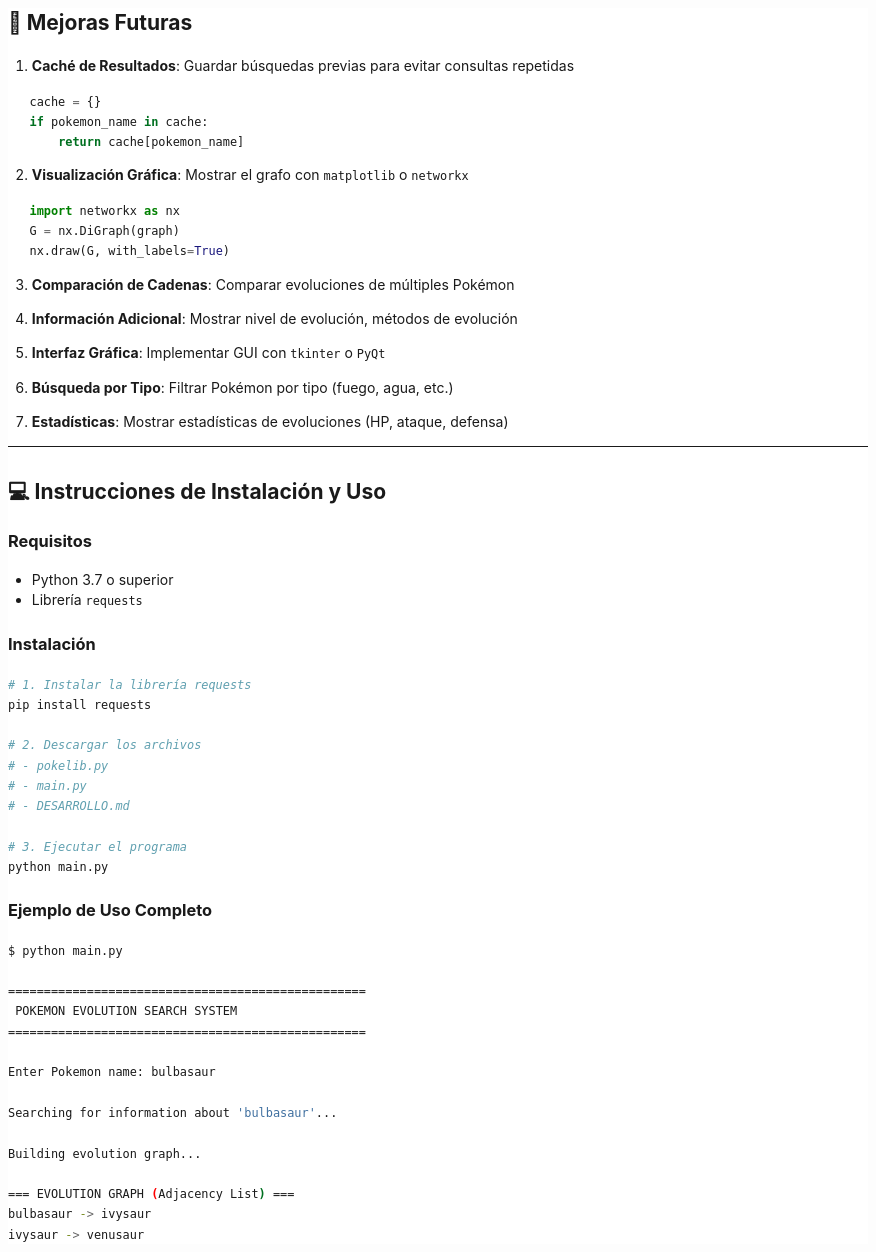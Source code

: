 
## 🚀 Mejoras Futuras

1. **Caché de Resultados**: Guardar búsquedas previas para evitar consultas repetidas
```python
   cache = {}
   if pokemon_name in cache:
       return cache[pokemon_name]
```

2. **Visualización Gráfica**: Mostrar el grafo con `matplotlib` o `networkx`
```python
   import networkx as nx
   G = nx.DiGraph(graph)
   nx.draw(G, with_labels=True)
```

3. **Comparación de Cadenas**: Comparar evoluciones de múltiples Pokémon

4. **Información Adicional**: Mostrar nivel de evolución, métodos de evolución

5. **Interfaz Gráfica**: Implementar GUI con `tkinter` o `PyQt`

6. **Búsqueda por Tipo**: Filtrar Pokémon por tipo (fuego, agua, etc.)

7. **Estadísticas**: Mostrar estadísticas de evoluciones (HP, ataque, defensa)

---

## 💻 Instrucciones de Instalación y Uso

### Requisitos
- Python 3.7 o superior
- Librería `requests`

### Instalación
```bash
# 1. Instalar la librería requests
pip install requests

# 2. Descargar los archivos
# - pokelib.py
# - main.py
# - DESARROLLO.md

# 3. Ejecutar el programa
python main.py
```

### Ejemplo de Uso Completo
```bash
$ python main.py

==================================================
 POKEMON EVOLUTION SEARCH SYSTEM
==================================================

Enter Pokemon name: bulbasaur

Searching for information about 'bulbasaur'...

Building evolution graph...

=== EVOLUTION GRAPH (Adjacency List) ===
bulbasaur -> ivysaur
ivysaur -> venusaur
```
